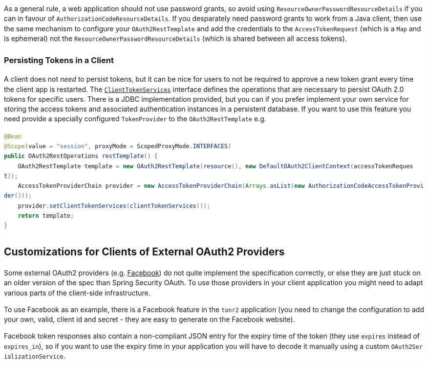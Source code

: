 As a general rule, a web application should not use password grants, so avoid using `ResourceOwnerPasswordResourceDetails` if you can in favour of `AuthorizationCodeResourceDetails`. If you desparately need password grants to work from a Java client, then use the same mechanism to configure your `OAuth2RestTemplate` and add the credentials to the `AccessTokenRequest` (which is a `Map` and is ephemeral) not the `ResourceOwnerPasswordResourceDetails` (which is shared between all access tokens).

### Persisting Tokens in a Client

A client does not *need* to persist tokens, but it can be nice for users to not be required to approve a new token grant every time the client app is restarted. The [`ClientTokenServices`](/spring-security-oauth2/src/main/java/org/springframework/security/oauth2/client/token/ClientTokenServices.java) interface defines the operations that are necessary to persist OAuth 2.0 tokens for specific users. There is a JDBC implementation provided, but you can if you prefer implement your own service for storing the access tokens and associated authentication instances in a persistent database.
If you want to use this feature you need provide a specially configured `TokenProvider` to the `OAuth2RestTemplate` e.g.

```java
@Bean
@Scope(value = "session", proxyMode = ScopedProxyMode.INTERFACES)
public OAuth2RestOperations restTemplate() {
	OAuth2RestTemplate template = new OAuth2RestTemplate(resource(), new DefaultOAuth2ClientContext(accessTokenRequest));
	AccessTokenProviderChain provider = new AccessTokenProviderChain(Arrays.asList(new AuthorizationCodeAccessTokenProvider()));
	provider.setClientTokenServices(clientTokenServices());
	return template;
}
```

## Customizations for Clients of External OAuth2 Providers

Some external OAuth2 providers (e.g. [Facebook][Facebook]) do not quite implement the specification correctly, or else they are just stuck on an older version of the spec than Spring Security OAuth. To use those providers in your client application you might need to adapt various parts of the client-side infrastructure.

To use Facebook as an example, there is a Facebook feature in the `tonr2` application (you need to change the configuration to add your own, valid, client id and secret - they are easy to generate on the Facebook website).

Facebook token responses also contain a non-compliant JSON entry for the expiry time of the token (they use `expires` instead of `expires_in`), so if you want to use the expiry time in your application you will have to decode it manually using a custom `OAuth2SerializationService`.

  [AuthorizationEndpoint]: https://docs.spring.io/spring-security/oauth/apidocs/org/springframework/security/oauth2/provider/endpoint/AuthorizationEndpoint.html "AuthorizationEndpoint"
  [TokenEndpoint]: https://docs.spring.io/spring-security/oauth/apidocs/org/springframework/security/oauth2/provider/endpoint/TokenEndpoint.html "TokenEndpoint"
  [DefaultTokenServices]: https://docs.spring.io/spring-security/oauth/apidocs/org/springframework/security/oauth2/provider/token/DefaultTokenServices.html "DefaultTokenServices"
  [InMemoryTokenStore]: https://docs.spring.io/spring-security/oauth/apidocs/org/springframework/security/oauth2/provider/token/store/InMemoryTokenStore.html "InMemoryTokenStore"
  [JdbcTokenStore]: https://docs.spring.io/spring-security/oauth/apidocs/org/springframework/security/oauth2/provider/token/store/JdbcTokenStore.html "JdbcTokenStore"
  [ClientDetailsService]: https://docs.spring.io/spring-security/oauth/apidocs/org/springframework/security/oauth2/provider/ClientDetailsService.html "ClientDetailsService"
  [ClientDetails]: https://docs.spring.io/spring-security/oauth/apidocs/org/springframework/security/oauth2/provider/ClientDetails.html "ClientDetails"
  [InMemoryClientDetailsService]: https://docs.spring.io/spring-security/oauth/apidocs/org/springframework/security/oauth2/provider/InMemoryClientDetailsService.html "InMemoryClientDetailsService"
  [BaseClientDetails]: https://docs.spring.io/spring-security/oauth/apidocs/org/springframework/security/oauth2/provider/BaseClientDetails.html "BaseClientDetails"
  [AuthorizationServerTokenServices]: https://docs.spring.io/spring-security/oauth/apidocs/org/springframework/security/oauth2/provider/token/AuthorizationServerTokenServices.html "AuthorizationServerTokenServices"
  [OAuth2AuthenticationProcessingFilter]: https://docs.spring.io/spring-security/oauth/apidocs/org/springframework/security/oauth2/provider/authentication/OAuth2AuthenticationProcessingFilter.html "OAuth2AuthenticationProcessingFilter"
  [oauth2.xsd]: https://www.springframework.org/schema/security/spring-security-oauth2.xsd "oauth2.xsd"
  [expressions]: https://docs.spring.io/spring-security/site/docs/3.2.5.RELEASE/reference/htmlsingle/#el-access "Expression Access Control"

  [AccessTokenProviderChain]: /spring-security-oauth2/src/main/java/org/springframework/security/oauth2/client/token/AccessTokenProviderChain.java
  [OAuth2RestTemplate]: /spring-security-oauth2/src/main/java/org/springframework/security/oauth2/client/OAuth2RestTemplate.java
  [OAuth2ProtectedResourceDetails]: /spring-security-oauth2/src/main/java/org/springframework/security/oauth2/client/resource/OAuth2ProtectedResourceDetails.java
  [restTemplate]: https://docs.spring.io/spring/docs/current/javadoc-api/org/springframework/web/client/RestTemplate.html "RestTemplate"
  [Facebook]: https://developers.facebook.com/docs/authentication "Facebook"
